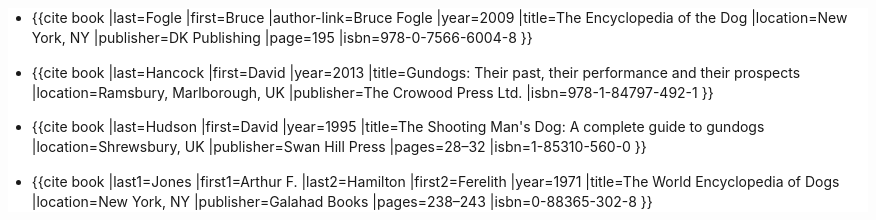 * {{cite book
 |last=Fogle |first=Bruce |author-link=Bruce Fogle
 |year=2009
 |title=The Encyclopedia of the Dog
 |location=New York, NY
 |publisher=DK Publishing
 |page=195
 |isbn=978-0-7566-6004-8
}}

* {{cite book
 |last=Hancock |first=David
 |year=2013
 |title=Gundogs: Their past, their performance and their prospects
 |location=Ramsbury, Marlborough, UK
 |publisher=The Crowood Press Ltd.
 |isbn=978-1-84797-492-1
}}

* {{cite book
 |last=Hudson |first=David
 |year=1995
 |title=The Shooting Man's Dog: A complete guide to gundogs
 |location=Shrewsbury, UK
 |publisher=Swan Hill Press
 |pages=28–32
 |isbn=1-85310-560-0
}}

* {{cite book
 |last1=Jones    |first1=Arthur F.
 |last2=Hamilton |first2=Ferelith
 |year=1971
 |title=The World Encyclopedia of Dogs
 |location=New York, NY
 |publisher=Galahad Books
 |pages=238–243
 |isbn=0-88365-302-8
}}

